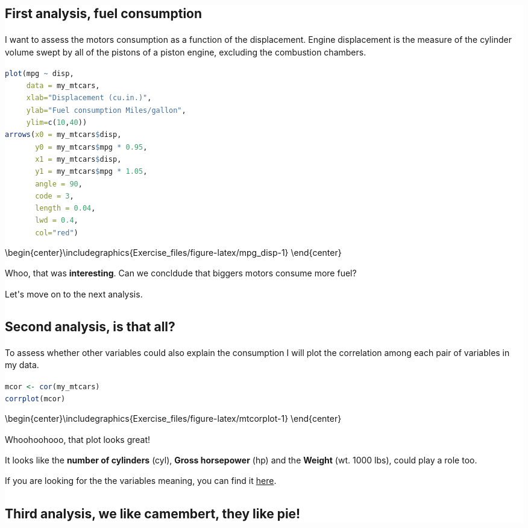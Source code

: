 ## First analysis, fuel consumption

I want to assess the motors consumption as a function of the displacement.
Engine displacement is the measure of the cylinder volume swept by all of the pistons of a piston engine, excluding the combustion chambers.


```r
plot(mpg ~ disp, 
     data = my_mtcars,
     xlab="Displacement (cu.in.)",
     ylab="Fuel consumption Miles/gallon", 
     ylim=c(10,40))
arrows(x0 = my_mtcars$disp, 
       y0 = my_mtcars$mpg * 0.95,
       x1 = my_mtcars$disp, 
       y1 = my_mtcars$mpg * 1.05, 
       angle = 90, 
       code = 3, 
       length = 0.04, 
       lwd = 0.4, 
       col="red")
```



\begin{center}\includegraphics{Exercise_files/figure-latex/mpg_disp-1} \end{center}

Whoo, that was **interesting**. Can we concldude that biggers motors consume more fuel?

Let's move on to the next analysis.

## Second analysis, is that all?

To assess whether other variables could also explain the consumption I will plot the correlation among each pair of variables in my data.


```r
mcor <- cor(my_mtcars)
corrplot(mcor)
```



\begin{center}\includegraphics{Exercise_files/figure-latex/mtcorplot-1} \end{center}

Whoohoohooo, that plot looks great!

It looks like the **number of cylinders** (cyl), **Gross horsepower** (hp) and the **Weight** (wt. 1000 lbs), could play a role too.

If you are looking for the the variables meaning, you can find it [here](https://www.rdocumentation.org/packages/datasets/versions/3.6.2/topics/mtcars).


## Third analysis, we like camembert, they like pie!
